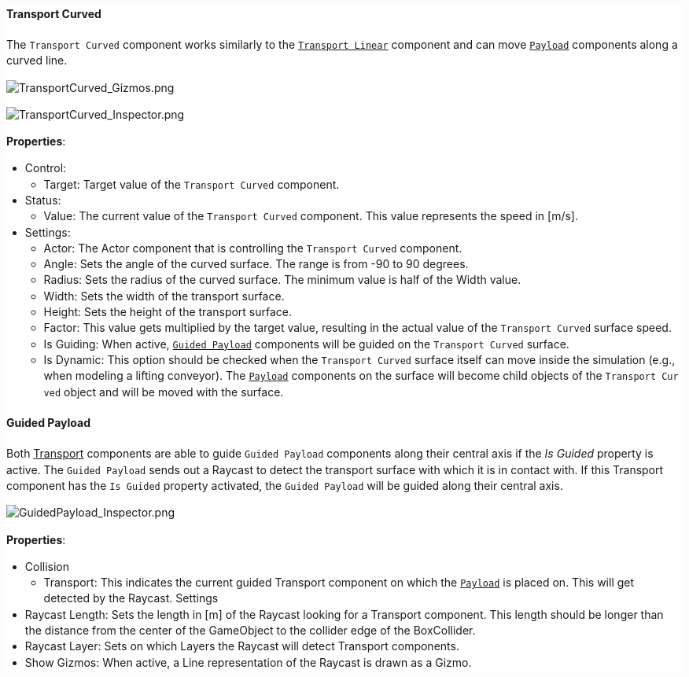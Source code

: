 #### Transport Curved

The `Transport Curved` component works similarly to the [`Transport Linear`](#transport-linear) component and can move [`Payload`](#payload)
components along a curved line.

![TransportCurved_Gizmos.png](Documentation%2FImages%2FTransportCurved_Gizmos.png)

![TransportCurved_Inspector.png](Documentation%2FImages%2FTransportCurved_Inspector.png)

**Properties**:
- Control:
    - Target: Target value of the `Transport Curved` component.
- Status:
    - Value: The current value of the `Transport Curved` component. This value represents the speed in [m/s].
- Settings:
    - Actor: The Actor component that is controlling the `Transport Curved` component.
    - Angle: Sets the angle of the curved surface. The range is from -90 to 90 degrees.
    - Radius: Sets the radius of the curved surface. The minimum value is half of the Width value.
    - Width: Sets the width of the transport surface.
    - Height: Sets the height of the transport surface.
    - Factor: This value gets multiplied by the target value, resulting in the actual value of the `Transport Curved` surface speed.
    - Is Guiding: When active, [`Guided Payload`](#guided-payload) components will be guided on the `Transport Curved` surface.
    - Is Dynamic: This option should be checked when the `Transport Curved` surface itself can move inside the simulation (e.g., when modeling a lifting conveyor).
      The [`Payload`](#payload)
      components on the surface will become child objects of the `Transport Curved` object and will be moved with the surface.

#### Guided Payload

Both [Transport](#transporting-payloads) components are able to guide `Guided Payload` components along their central axis if the _Is Guided_ property is active.
The `Guided Payload` sends out a Raycast to detect the transport surface with which it is in contact with. If this Transport component has the `Is Guided` property activated,
the `Guided Payload` will be guided along their central axis.

![GuidedPayload_Inspector.png](Documentation%2FImages%2FGuidedPayload_Inspector.png)

**Properties**:
- Collision
    - Transport: This indicates the current guided Transport component on which the [`Payload`](#payload)
      is placed on. This will get detected by the Raycast.
      Settings
- Raycast Length: Sets the length in [m] of the Raycast looking for a Transport component. This length should be longer than the distance from the center of the GameObject to the collider edge of the BoxCollider.
- Raycast Layer: Sets on which Layers the Raycast will detect Transport components.
- Show Gizmos: When active, a Line representation of the Raycast is drawn as a Gizmo.
